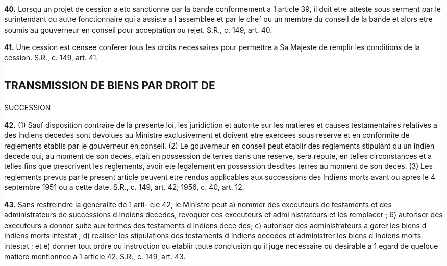 **40.** Lorsqu un projet de cession a etc
sanctionne par la bande conformement a
1 article 39, il doit etre atteste sous serment
par le surintendant ou autre fonctionnaire
qui a assiste a I assemblee et par le chef ou
un membre du conseil de la bande et alors
etre soumis au gouverneur en conseil pour
acceptation ou rejet. S.R., c. 149, art. 40.

**41.** Une cession est censee conferer tous les
droits necessaires pour permettre a Sa Majeste
de remplir les conditions de la cession. S.R.,
c. 149, art. 41.

## TRANSMISSION DE BIENS PAR DROIT DE
SUCCESSION

**42.** (1) Sauf disposition contraire de la
presente loi, les juridiction et autorite sur les
matieres et causes testamentaires relatives a
des Indiens decedes sont devolues au Ministre
exclusivement et doivent etre exercees sous
reserve et en conformite de reglements etablis
par le gouverneur en conseil.
(2) Le gouverneur en conseil peut etablir
des reglements stipulant qu un Indien decede
qui, au moment de son deces, etait en
possession de terres dans une reserve, sera
repute, en telles circonstances et a telles fins
que prescrivent les reglements, avoir ete
legalement en possession desdites terres au
moment de son deces.
(3) Les reglements prevus par le present
article peuvent etre rendus applicables aux
successions des Indiens morts avant ou apres
le 4 septembre 1951 ou a cette date. S.R., c.
149, art. 42; 1956, c. 40, art. 12.

**43.** Sans restreindre la generalite de 1 arti-
cle 42, le Ministre peut
a) nommer des executeurs de testaments et
des administrateurs de successions d Indiens
decedes, revoquer ces executeurs et admi
nistrateurs et les remplacer ;
6) autoriser des executeurs a donner suite
aux termes des testaments d Indiens dece
des;
c) autoriser des administrateurs a gerer les
biens d Indiens morts intestat ;
d) realiser les stipulations des testaments
d Indiens decedes et administrer les biens
d Indiens morts intestat ; et
e) donner tout ordre ou instruction ou
etablir toute conclusion qu il juge necessaire
ou desirable a 1 egard de quelque matiere
mentionnee a 1 article 42. S.R., c. 149,
art. 43.
